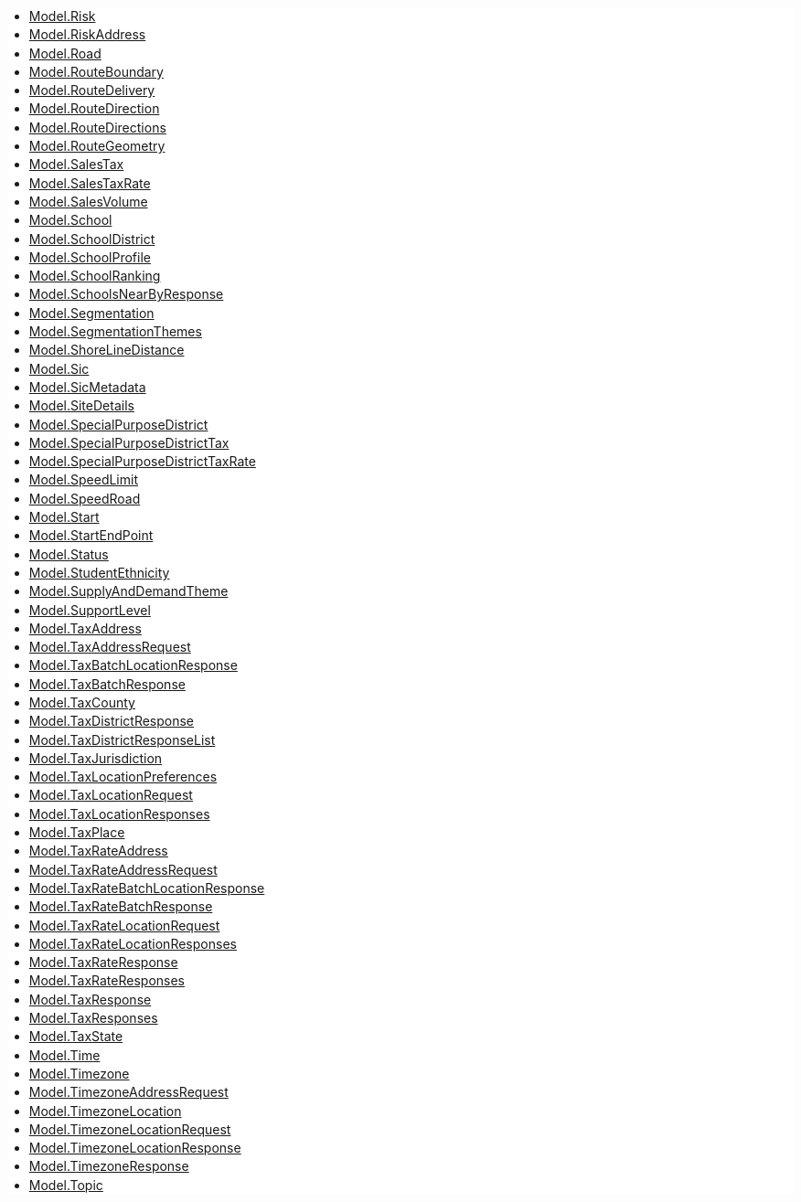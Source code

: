  - [Model.Risk](docs/Risk.md)
 - [Model.RiskAddress](docs/RiskAddress.md)
 - [Model.Road](docs/Road.md)
 - [Model.RouteBoundary](docs/RouteBoundary.md)
 - [Model.RouteDelivery](docs/RouteDelivery.md)
 - [Model.RouteDirection](docs/RouteDirection.md)
 - [Model.RouteDirections](docs/RouteDirections.md)
 - [Model.RouteGeometry](docs/RouteGeometry.md)
 - [Model.SalesTax](docs/SalesTax.md)
 - [Model.SalesTaxRate](docs/SalesTaxRate.md)
 - [Model.SalesVolume](docs/SalesVolume.md)
 - [Model.School](docs/School.md)
 - [Model.SchoolDistrict](docs/SchoolDistrict.md)
 - [Model.SchoolProfile](docs/SchoolProfile.md)
 - [Model.SchoolRanking](docs/SchoolRanking.md)
 - [Model.SchoolsNearByResponse](docs/SchoolsNearByResponse.md)
 - [Model.Segmentation](docs/Segmentation.md)
 - [Model.SegmentationThemes](docs/SegmentationThemes.md)
 - [Model.ShoreLineDistance](docs/ShoreLineDistance.md)
 - [Model.Sic](docs/Sic.md)
 - [Model.SicMetadata](docs/SicMetadata.md)
 - [Model.SiteDetails](docs/SiteDetails.md)
 - [Model.SpecialPurposeDistrict](docs/SpecialPurposeDistrict.md)
 - [Model.SpecialPurposeDistrictTax](docs/SpecialPurposeDistrictTax.md)
 - [Model.SpecialPurposeDistrictTaxRate](docs/SpecialPurposeDistrictTaxRate.md)
 - [Model.SpeedLimit](docs/SpeedLimit.md)
 - [Model.SpeedRoad](docs/SpeedRoad.md)
 - [Model.Start](docs/Start.md)
 - [Model.StartEndPoint](docs/StartEndPoint.md)
 - [Model.Status](docs/Status.md)
 - [Model.StudentEthnicity](docs/StudentEthnicity.md)
 - [Model.SupplyAndDemandTheme](docs/SupplyAndDemandTheme.md)
 - [Model.SupportLevel](docs/SupportLevel.md)
 - [Model.TaxAddress](docs/TaxAddress.md)
 - [Model.TaxAddressRequest](docs/TaxAddressRequest.md)
 - [Model.TaxBatchLocationResponse](docs/TaxBatchLocationResponse.md)
 - [Model.TaxBatchResponse](docs/TaxBatchResponse.md)
 - [Model.TaxCounty](docs/TaxCounty.md)
 - [Model.TaxDistrictResponse](docs/TaxDistrictResponse.md)
 - [Model.TaxDistrictResponseList](docs/TaxDistrictResponseList.md)
 - [Model.TaxJurisdiction](docs/TaxJurisdiction.md)
 - [Model.TaxLocationPreferences](docs/TaxLocationPreferences.md)
 - [Model.TaxLocationRequest](docs/TaxLocationRequest.md)
 - [Model.TaxLocationResponses](docs/TaxLocationResponses.md)
 - [Model.TaxPlace](docs/TaxPlace.md)
 - [Model.TaxRateAddress](docs/TaxRateAddress.md)
 - [Model.TaxRateAddressRequest](docs/TaxRateAddressRequest.md)
 - [Model.TaxRateBatchLocationResponse](docs/TaxRateBatchLocationResponse.md)
 - [Model.TaxRateBatchResponse](docs/TaxRateBatchResponse.md)
 - [Model.TaxRateLocationRequest](docs/TaxRateLocationRequest.md)
 - [Model.TaxRateLocationResponses](docs/TaxRateLocationResponses.md)
 - [Model.TaxRateResponse](docs/TaxRateResponse.md)
 - [Model.TaxRateResponses](docs/TaxRateResponses.md)
 - [Model.TaxResponse](docs/TaxResponse.md)
 - [Model.TaxResponses](docs/TaxResponses.md)
 - [Model.TaxState](docs/TaxState.md)
 - [Model.Time](docs/Time.md)
 - [Model.Timezone](docs/Timezone.md)
 - [Model.TimezoneAddressRequest](docs/TimezoneAddressRequest.md)
 - [Model.TimezoneLocation](docs/TimezoneLocation.md)
 - [Model.TimezoneLocationRequest](docs/TimezoneLocationRequest.md)
 - [Model.TimezoneLocationResponse](docs/TimezoneLocationResponse.md)
 - [Model.TimezoneResponse](docs/TimezoneResponse.md)
 - [Model.Topic](docs/Topic.md)